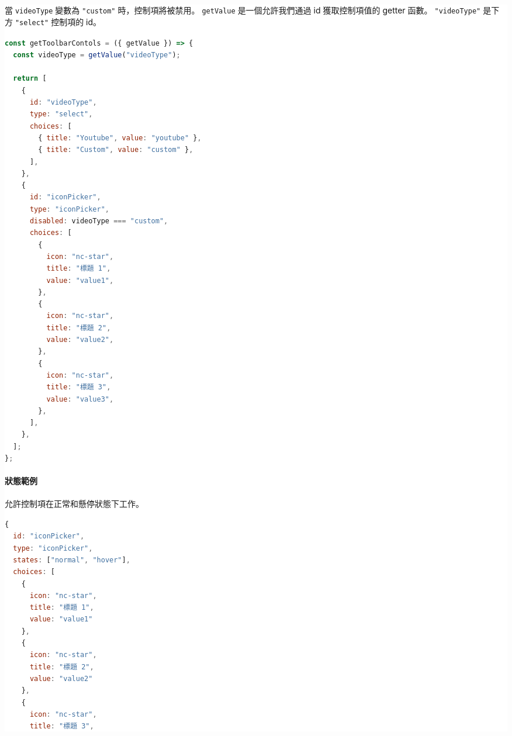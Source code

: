 當 `videoType` 變數為 `"custom"` 時，控制項將被禁用。
`getValue` 是一個允許我們通過 id 獲取控制項值的 getter 函數。
`"videoType"` 是下方 `"select"` 控制項的 id。

```js
const getToolbarContols = ({ getValue }) => {
  const videoType = getValue("videoType");

  return [
    {
      id: "videoType",
      type: "select",
      choices: [
        { title: "Youtube", value: "youtube" },
        { title: "Custom", value: "custom" },
      ],
    },
    {
      id: "iconPicker",
      type: "iconPicker",
      disabled: videoType === "custom",
      choices: [
        {
          icon: "nc-star",
          title: "標題 1",
          value: "value1",
        },
        {
          icon: "nc-star",
          title: "標題 2",
          value: "value2",
        },
        {
          icon: "nc-star",
          title: "標題 3",
          value: "value3",
        },
      ],
    },
  ];
};
```

#### 狀態範例

允許控制項在正常和懸停狀態下工作。

```js
{
  id: "iconPicker",
  type: "iconPicker",
  states: ["normal", "hover"],
  choices: [
    {
      icon: "nc-star",
      title: "標題 1",
      value: "value1"
    },
    {
      icon: "nc-star",
      title: "標題 2",
      value: "value2"
    },
    {
      icon: "nc-star",
      title: "標題 3",
```